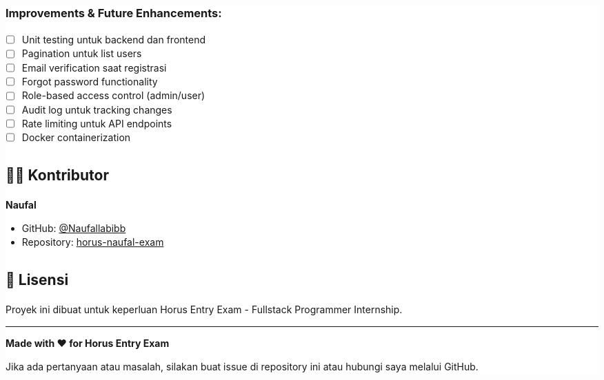 ### Improvements & Future Enhancements:

* [ ] Unit testing untuk backend dan frontend
* [ ] Pagination untuk list users
* [ ] Email verification saat registrasi
* [ ] Forgot password functionality
* [ ] Role-based access control (admin/user)
* [ ] Audit log untuk tracking changes
* [ ] Rate limiting untuk API endpoints
* [ ] Docker containerization

## 👨‍💻 Kontributor

**Naufal**

* GitHub: [@Naufallabibb](https://github.com/Naufallabibb)
* Repository: [horus-naufal-exam](https://github.com/Naufallabibb/horus-naufal-exam)

## 📄 Lisensi

Proyek ini dibuat untuk keperluan Horus Entry Exam - Fullstack Programmer Internship.

---

**Made with ❤️ for Horus Entry Exam**

Jika ada pertanyaan atau masalah, silakan buat issue di repository ini atau hubungi saya melalui GitHub.
